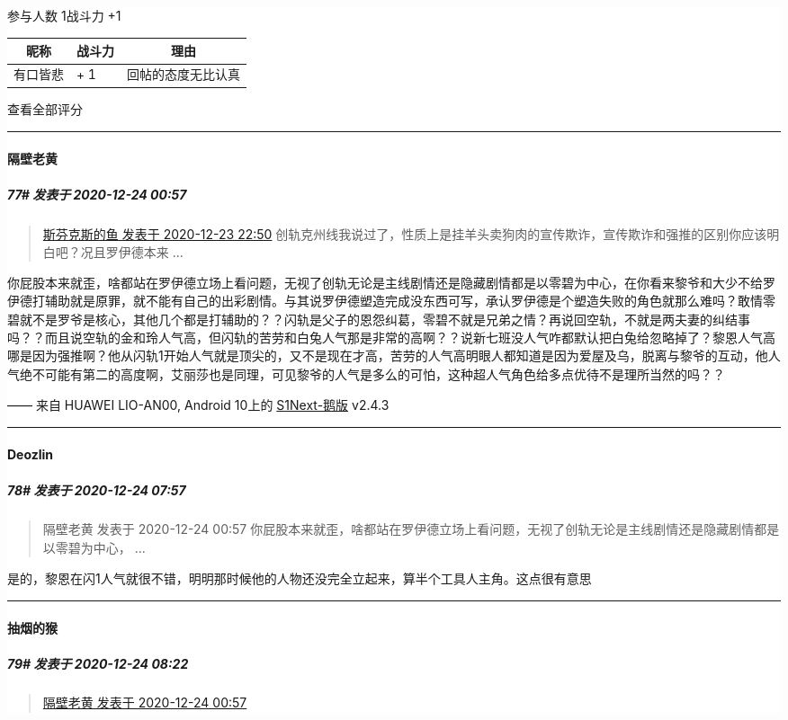 


 参与人数 1战斗力 +1

|昵称|战斗力|理由|
|----|---|---|
| 有口皆悲| + 1|回帖的态度无比认真|



查看全部评分






*****

####  隔壁老黄  
##### 77#       发表于 2020-12-24 00:57



<blockquote><a href="httphttps://bbs.saraba1st.com/2b/forum.php?mod=redirect&amp;goto=findpost&amp;pid=49823773&amp;ptid=1978866" target="_blank">斯芬克斯的鱼 发表于 2020-12-23 22:50</a>
创轨克州线我说过了，性质上是挂羊头卖狗肉的宣传欺诈，宣传欺诈和强推的区别你应该明白吧？况且罗伊德本来 ...</blockquote>
你屁股本来就歪，啥都站在罗伊德立场上看问题，无视了创轨无论是主线剧情还是隐藏剧情都是以零碧为中心，在你看来黎爷和大少不给罗伊德打辅助就是原罪，就不能有自己的出彩剧情。与其说罗伊德塑造完成没东西可写，承认罗伊德是个塑造失败的角色就那么难吗？敢情零碧就不是罗爷是核心，其他几个都是打辅助的？？闪轨是父子的恩怨纠葛，零碧不就是兄弟之情？再说回空轨，不就是两夫妻的纠结事吗？？而且说空轨的金和玲人气高，但闪轨的苦劳和白兔人气那是非常的高啊？？说新七班没人气咋都默认把白兔给忽略掉了？黎恩人气高哪是因为强推啊？他从闪轨1开始人气就是顶尖的，又不是现在才高，苦劳的人气高明眼人都知道是因为爱屋及乌，脱离与黎爷的互动，他人气绝不可能有第二的高度啊，艾丽莎也是同理，可见黎爷的人气是多么的可怕，这种超人气角色给多点优待不是理所当然的吗？？

—— 来自 HUAWEI LIO-AN00, Android 10上的 [S1Next-鹅版](https://github.com/ykrank/S1-Next/releases) v2.4.3







*****

####  Deozlin  
##### 78#       发表于 2020-12-24 07:57



<blockquote>隔壁老黄 发表于 2020-12-24 00:57
你屁股本来就歪，啥都站在罗伊德立场上看问题，无视了创轨无论是主线剧情还是隐藏剧情都是以零碧为中心， ...</blockquote>
是的，黎恩在闪1人气就很不错，明明那时候他的人物还没完全立起来，算半个工具人主角。这点很有意思







*****

####  抽烟的猴  
##### 79#       发表于 2020-12-24 08:22



<blockquote><a href="httphttps://bbs.saraba1st.com/2b/forum.php?mod=redirect&amp;goto=findpost&amp;pid=49824741&amp;ptid=1978866" target="_blank">隔壁老黄 发表于 2020-12-24 00:57</a>
